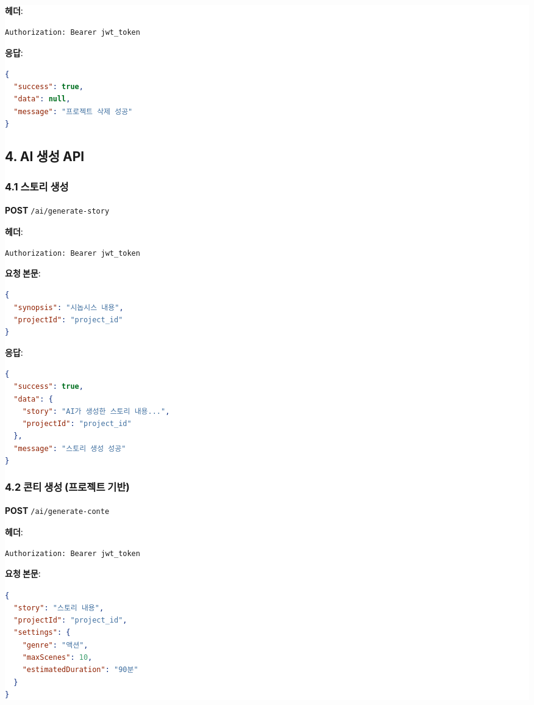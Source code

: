 **헤더**:
```
Authorization: Bearer jwt_token
```

**응답**:
```json
{
  "success": true,
  "data": null,
  "message": "프로젝트 삭제 성공"
}
```

## 4. AI 생성 API

### 4.1 스토리 생성
**POST** `/ai/generate-story`

**헤더**:
```
Authorization: Bearer jwt_token
```

**요청 본문**:
```json
{
  "synopsis": "시놉시스 내용",
  "projectId": "project_id"
}
```

**응답**:
```json
{
  "success": true,
  "data": {
    "story": "AI가 생성한 스토리 내용...",
    "projectId": "project_id"
  },
  "message": "스토리 생성 성공"
}
```

### 4.2 콘티 생성 (프로젝트 기반)
**POST** `/ai/generate-conte`

**헤더**:
```
Authorization: Bearer jwt_token
```

**요청 본문**:
```json
{
  "story": "스토리 내용",
  "projectId": "project_id",
  "settings": {
    "genre": "액션",
    "maxScenes": 10,
    "estimatedDuration": "90분"
  }
}
```
